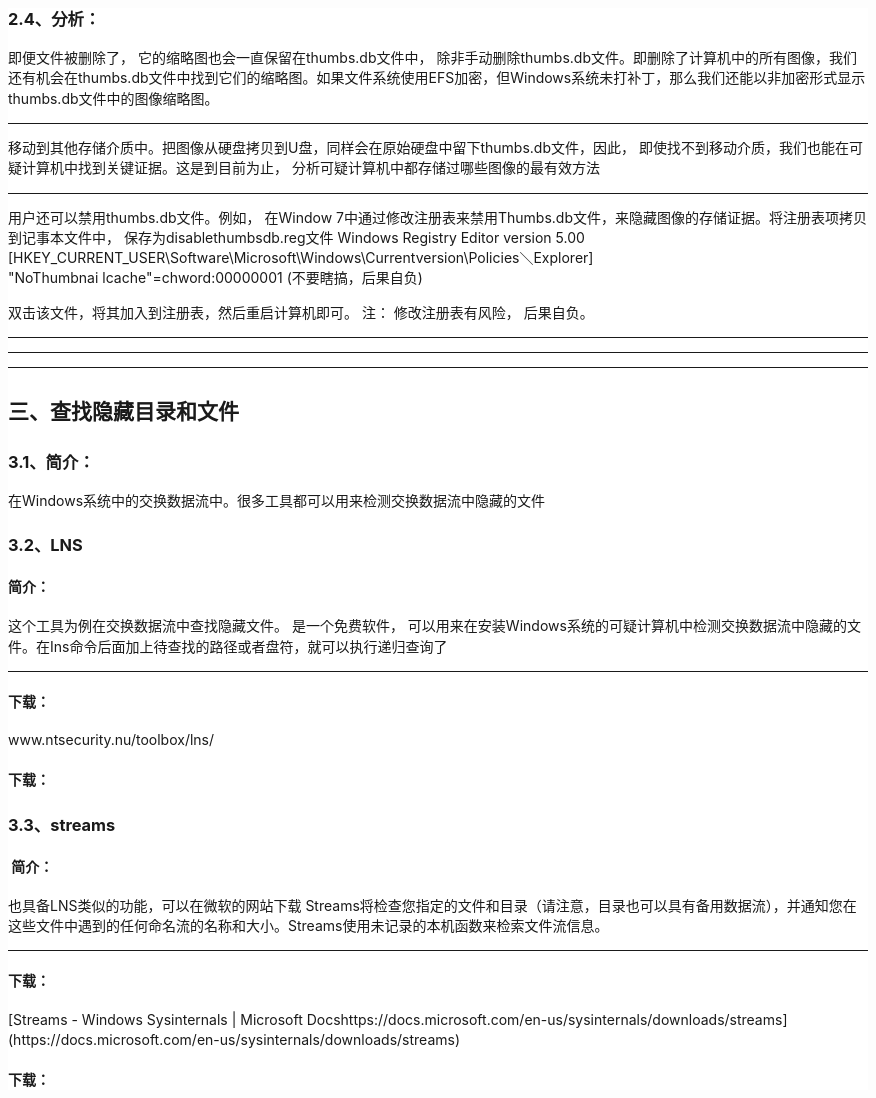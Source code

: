 

> 
<h3>2.4、分析：</h3>
即便文件被删除了， 它的缩略图也会一直保留在thumbs.db文件中， 除非手动删除thumbs.db文件。即删除了计算机中的所有图像，我们还有机会在thumbs.db文件中找到它们的缩略图。如果文件系统使用EFS加密，但Windows系统未打补丁，那么我们还能以非加密形式显示thumbs.db文件中的图像缩略图。
<hr/>
移动到其他存储介质中。把图像从硬盘拷贝到U盘，同样会在原始硬盘中留下thumbs.db文件，因此， 即使找不到移动介质，我们也能在可疑计算机中找到关键证据。这是到目前为止， 分析可疑计算机中都存储过哪些图像的最有效方法
<hr/>
用户还可以禁用thumbs.db文件。例如， 在Window 7中通过修改注册表来禁用Thumbs.db文件，来隐藏图像的存储证据。将注册表项拷贝到记事本文件中， 保存为disablethumbsdb.reg文件
Windows Registry Editor version 5.00<br/> [HKEY_CURRENT_USER\Software\Microsoft\Windows\Currentversion\Policies＼Explorer]<br/> "NoThumbnai lcache"=chword:00000001
(不要瞎搞，后果自负)

双击该文件，将其加入到注册表，然后重启计算机即可。
注： 修改注册表有风险， 后果自负。


---


---


---


## 三、查找隐藏目录和文件

> 
<h3>3.1、简介：</h3>
在Windows系统中的交换数据流中。很多工具都可以用来检测交换数据流中隐藏的文件


> 
<h3>3.2、LNS</h3>
<h4>简介：</h4>
这个工具为例在交换数据流中查找隐藏文件。
是一个免费软件， 可以用来在安装Windows系统的可疑计算机中检测交换数据流中隐藏的文件。在Ins命令后面加上待查找的路径或者盘符，就可以执行递归查询了
<hr/>
<h4>下载：</h4>
www.ntsecurity.nu/toolbox/lns/


#### 下载：

> 
<h3>3.3、streams</h3>
<h4> 简介：</h4>
也具备LNS类似的功能，可以在微软的网站下载
Streams将检查您指定的文件和目录（请注意，目录也可以具有备用数据流），并通知您在这些文件中遇到的任何命名流的名称和大小。Streams使用未记录的本机函数来检索文件流信息。‎
<hr/>
<h4>下载：</h4>
[Streams - Windows Sysinternals | Microsoft Docshttps://docs.microsoft.com/en-us/sysinternals/downloads/streams](https://docs.microsoft.com/en-us/sysinternals/downloads/streams)




#### 下载：
